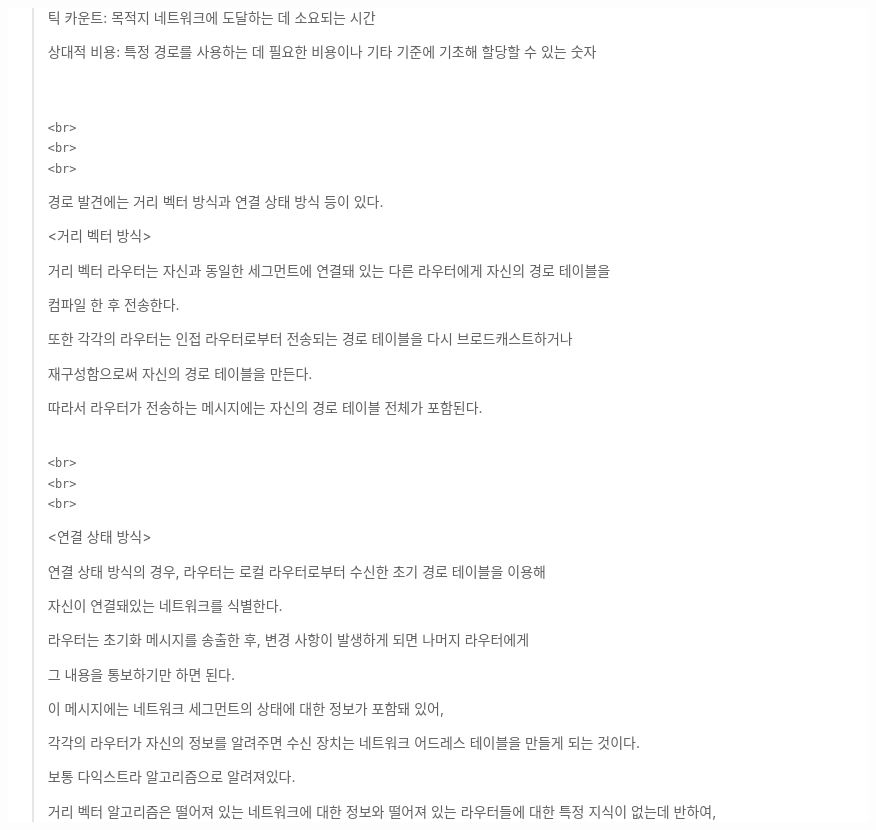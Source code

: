 >틱 카운트: 목적지 네트워크에 도달하는 데 소요되는 시간
>
>
>상대적 비용: 특정 경로를 사용하는 데 필요한 비용이나 기타 기준에 기초해 할당할 수 있는 숫자
>```
>
>
><br>
><br>
><br>
>
>```
>경로 발견에는 거리 벡터 방식과 연결 상태 방식 등이 있다.
>
>
><거리 벡터 방식>
>
>
>거리 벡터 라우터는 자신과 동일한 세그먼트에 연결돼 있는 다른 라우터에게 자신의 경로 테이블을
>
>
>컴파일 한 후 전송한다.
>
>
>또한 각각의 라우터는 인접 라우터로부터 전송되는 경로 테이블을 다시 브로드캐스트하거나
>
>
>재구성함으로써 자신의 경로 테이블을 만든다. 
>
>
>따라서 라우터가 전송하는 메시지에는 자신의 경로 테이블 전체가 포함된다.
>```
>
><br>
><br>
><br>
>
>```
><연결 상태 방식>
>
>
>연결 상태 방식의 경우, 라우터는 로컬 라우터로부터 수신한 초기 경로 테이블을 이용해
>
>
>자신이 연결돼있는 네트워크를 식별한다.
>
>
>라우터는 초기화 메시지를 송출한 후, 변경 사항이 발생하게 되면 나머지 라우터에게
>
>
>그 내용을 통보하기만 하면 된다.
>
>
>이 메시지에는 네트워크 세그먼트의 상태에 대한 정보가 포함돼 있어,
>
>
>각각의 라우터가 자신의 정보를 알려주면 수신 장치는 네트워크 어드레스 테이블을 만들게 되는 것이다.
>
>
>보통 다익스트라 알고리즘으로 알려져있다.
>
>
>거리 벡터 알고리즘은 떨어져 있는 네트워크에 대한 정보와 떨어져 있는 라우터들에 대한 특정 지식이 없는데 반하여, 
>
